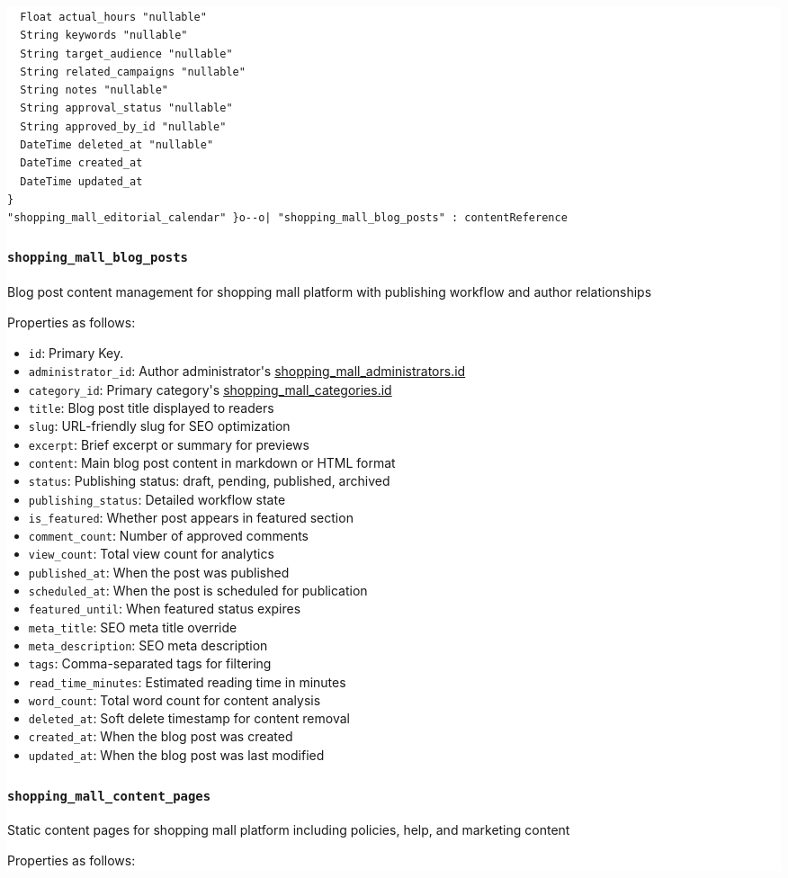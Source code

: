 ```mermaid
  Float actual_hours "nullable"
  String keywords "nullable"
  String target_audience "nullable"
  String related_campaigns "nullable"
  String notes "nullable"
  String approval_status "nullable"
  String approved_by_id "nullable"
  DateTime deleted_at "nullable"
  DateTime created_at
  DateTime updated_at
}
"shopping_mall_editorial_calendar" }o--o| "shopping_mall_blog_posts" : contentReference
```

### `shopping_mall_blog_posts`

Blog post content management for shopping mall platform with publishing
workflow and author relationships

Properties as follows:

- `id`: Primary Key.
- `administrator_id`: Author administrator's [shopping_mall_administrators.id](#shopping_mall_administrators)
- `category_id`: Primary category's [shopping_mall_categories.id](#shopping_mall_categories)
- `title`: Blog post title displayed to readers
- `slug`: URL-friendly slug for SEO optimization
- `excerpt`: Brief excerpt or summary for previews
- `content`: Main blog post content in markdown or HTML format
- `status`: Publishing status: draft, pending, published, archived
- `publishing_status`: Detailed workflow state
- `is_featured`: Whether post appears in featured section
- `comment_count`: Number of approved comments
- `view_count`: Total view count for analytics
- `published_at`: When the post was published
- `scheduled_at`: When the post is scheduled for publication
- `featured_until`: When featured status expires
- `meta_title`: SEO meta title override
- `meta_description`: SEO meta description
- `tags`: Comma-separated tags for filtering
- `read_time_minutes`: Estimated reading time in minutes
- `word_count`: Total word count for content analysis
- `deleted_at`: Soft delete timestamp for content removal
- `created_at`: When the blog post was created
- `updated_at`: When the blog post was last modified

### `shopping_mall_content_pages`

Static content pages for shopping mall platform including policies, help,
and marketing content

Properties as follows:
